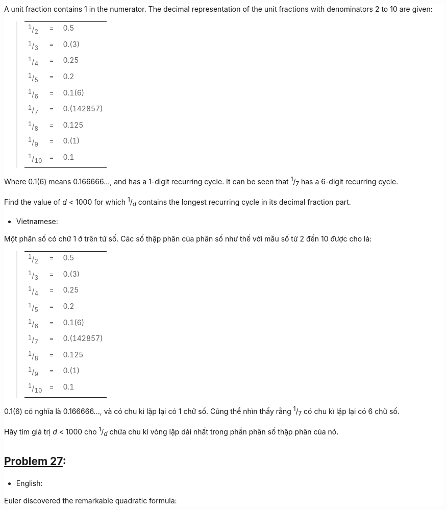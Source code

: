 <p>A unit fraction contains 1 in the numerator. The decimal representation of the unit fractions with denominators 2 to 10 are given:</p>
<blockquote>
<table><tbody><tr><td><sup>1</sup>/<sub>2</sub></td><td>= </td><td>0.5</td>
</tr><tr><td><sup>1</sup>/<sub>3</sub></td><td>= </td><td>0.(3)</td>
</tr><tr><td><sup>1</sup>/<sub>4</sub></td><td>= </td><td>0.25</td>
</tr><tr><td><sup>1</sup>/<sub>5</sub></td><td>= </td><td>0.2</td>
</tr><tr><td><sup>1</sup>/<sub>6</sub></td><td>= </td><td>0.1(6)</td>
</tr><tr><td><sup>1</sup>/<sub>7</sub></td><td>= </td><td>0.(142857)</td>
</tr><tr><td><sup>1</sup>/<sub>8</sub></td><td>= </td><td>0.125</td>
</tr><tr><td><sup>1</sup>/<sub>9</sub></td><td>= </td><td>0.(1)</td>
</tr><tr><td><sup>1</sup>/<sub>10</sub></td><td>= </td><td>0.1</td>
</tr></tbody></table></blockquote>
<p>Where 0.1(6) means 0.166666..., and has a 1-digit recurring cycle. It can be seen that <sup>1</sup>/<sub>7</sub> has a 6-digit recurring cycle.</p>
<p>Find the value of <i>d</i> &lt; 1000 for which <sup>1</sup>/<sub><i>d</i></sub> contains the longest recurring cycle in its decimal fraction part.</p>

  * Vietnamese:

<p>Một phân số có chữ 1 ở trên tử số. Các số thập phân của phân số như thế với mẫu số từ 2 đến 10 được cho là:</p>
<blockquote>
<table><tbody><tr><td><sup>1</sup>/<sub>2</sub></td><td>= </td><td>0.5</td>
</tr><tr><td><sup>1</sup>/<sub>3</sub></td><td>= </td><td>0.(3)</td>
</tr><tr><td><sup>1</sup>/<sub>4</sub></td><td>= </td><td>0.25</td>
</tr><tr><td><sup>1</sup>/<sub>5</sub></td><td>= </td><td>0.2</td>
</tr><tr><td><sup>1</sup>/<sub>6</sub></td><td>= </td><td>0.1(6)</td>
</tr><tr><td><sup>1</sup>/<sub>7</sub></td><td>= </td><td>0.(142857)</td>
</tr><tr><td><sup>1</sup>/<sub>8</sub></td><td>= </td><td>0.125</td>
</tr><tr><td><sup>1</sup>/<sub>9</sub></td><td>= </td><td>0.(1)</td>
</tr><tr><td><sup>1</sup>/<sub>10</sub></td><td>= </td><td>0.1</td>
</tr></tbody></table></blockquote>
<p>0.1(6) có nghĩa là 0.166666..., và có chu kì lặp lại có 1 chữ số. Cũng thể nhìn thấy rằng <sup>1</sup>/<sub>7</sub> có chu kì lặp lại có 6 chữ số.</p>
<p>Hãy tìm giá trị <i>d</i> &lt; 1000 cho <sup>1</sup>/<sub><i>d</i></sub> chứa chu kì vòng lặp dài nhất trong phần phân số thập phân của nó.</p>

## [Problem 27](https://projecteuler.net/problem=27):
  * English:

<p>Euler discovered the remarkable quadratic formula:</p>
